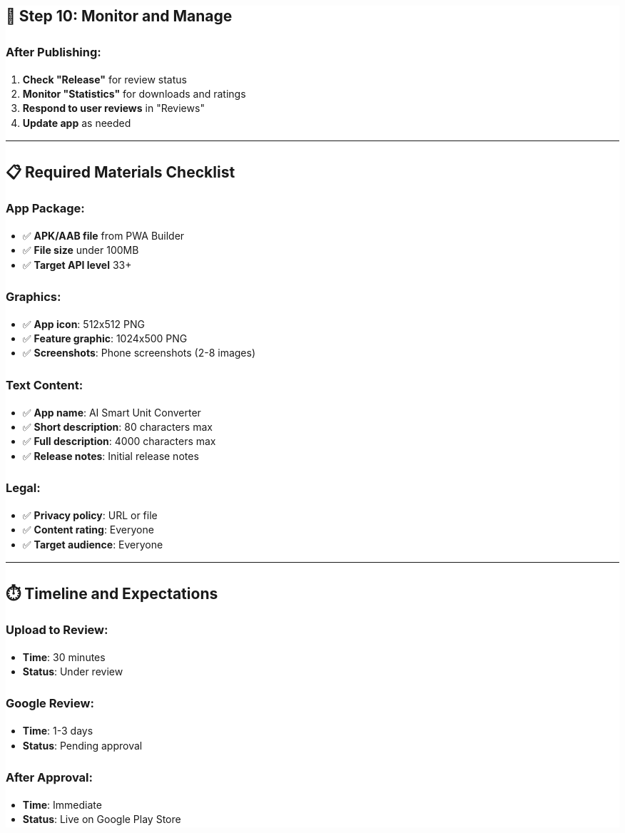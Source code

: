 
## 🎯 **Step 10: Monitor and Manage**

### **After Publishing:**
1. **Check "Release"** for review status
2. **Monitor "Statistics"** for downloads and ratings
3. **Respond to user reviews** in "Reviews"
4. **Update app** as needed

---

## 📋 **Required Materials Checklist**

### **App Package:**
- ✅ **APK/AAB file** from PWA Builder
- ✅ **File size** under 100MB
- ✅ **Target API level** 33+

### **Graphics:**
- ✅ **App icon**: 512x512 PNG
- ✅ **Feature graphic**: 1024x500 PNG
- ✅ **Screenshots**: Phone screenshots (2-8 images)

### **Text Content:**
- ✅ **App name**: AI Smart Unit Converter
- ✅ **Short description**: 80 characters max
- ✅ **Full description**: 4000 characters max
- ✅ **Release notes**: Initial release notes

### **Legal:**
- ✅ **Privacy policy**: URL or file
- ✅ **Content rating**: Everyone
- ✅ **Target audience**: Everyone

---

## ⏱️ **Timeline and Expectations**

### **Upload to Review:**
- **Time**: 30 minutes
- **Status**: Under review

### **Google Review:**
- **Time**: 1-3 days
- **Status**: Pending approval

### **After Approval:**
- **Time**: Immediate
- **Status**: Live on Google Play Store
